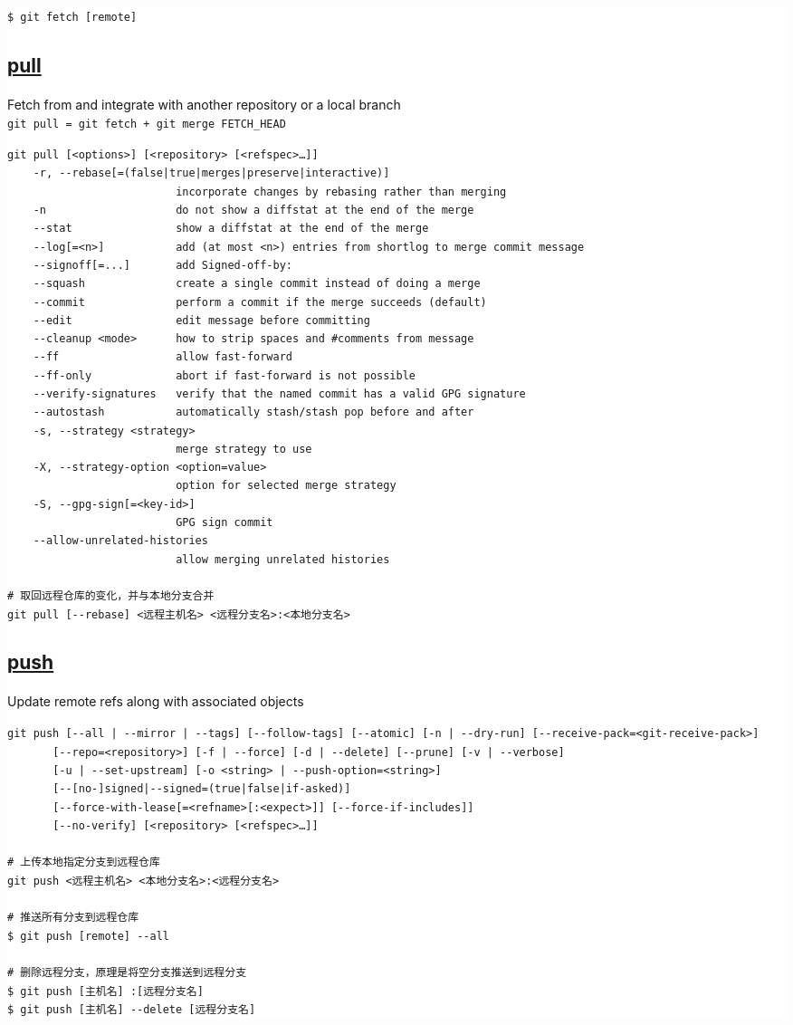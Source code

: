 ```shell
$ git fetch [remote]
```

## [pull](https://git-scm.com/docs/git-pull)
Fetch from and integrate with another repository or a local branch  <br />  `git pull = git fetch + git merge FETCH_HEAD`
```shell
git pull [<options>] [<repository> [<refspec>…]]
    -r, --rebase[=(false|true|merges|preserve|interactive)]
                          incorporate changes by rebasing rather than merging
    -n                    do not show a diffstat at the end of the merge
    --stat                show a diffstat at the end of the merge
    --log[=<n>]           add (at most <n>) entries from shortlog to merge commit message
    --signoff[=...]       add Signed-off-by:
    --squash              create a single commit instead of doing a merge
    --commit              perform a commit if the merge succeeds (default)
    --edit                edit message before committing
    --cleanup <mode>      how to strip spaces and #comments from message
    --ff                  allow fast-forward
    --ff-only             abort if fast-forward is not possible
    --verify-signatures   verify that the named commit has a valid GPG signature
    --autostash           automatically stash/stash pop before and after
    -s, --strategy <strategy>
                          merge strategy to use
    -X, --strategy-option <option=value>
                          option for selected merge strategy
    -S, --gpg-sign[=<key-id>]
                          GPG sign commit
    --allow-unrelated-histories
                          allow merging unrelated histories
                          
# 取回远程仓库的变化，并与本地分支合并
git pull [--rebase] <远程主机名> <远程分支名>:<本地分支名>
```


## [push](https://git-scm.com/docs/git-push)
Update remote refs along with associated objects
```shell
git push [--all | --mirror | --tags] [--follow-tags] [--atomic] [-n | --dry-run] [--receive-pack=<git-receive-pack>]
	   [--repo=<repository>] [-f | --force] [-d | --delete] [--prune] [-v | --verbose]
	   [-u | --set-upstream] [-o <string> | --push-option=<string>]
	   [--[no-]signed|--signed=(true|false|if-asked)]
	   [--force-with-lease[=<refname>[:<expect>]] [--force-if-includes]]
	   [--no-verify] [<repository> [<refspec>…]]
     
# 上传本地指定分支到远程仓库
git push <远程主机名> <本地分支名>:<远程分支名>

# 推送所有分支到远程仓库
$ git push [remote] --all

# 删除远程分支，原理是将空分支推送到远程分支
$ git push [主机名] :[远程分支名]
$ git push [主机名] --delete [远程分支名]
```
